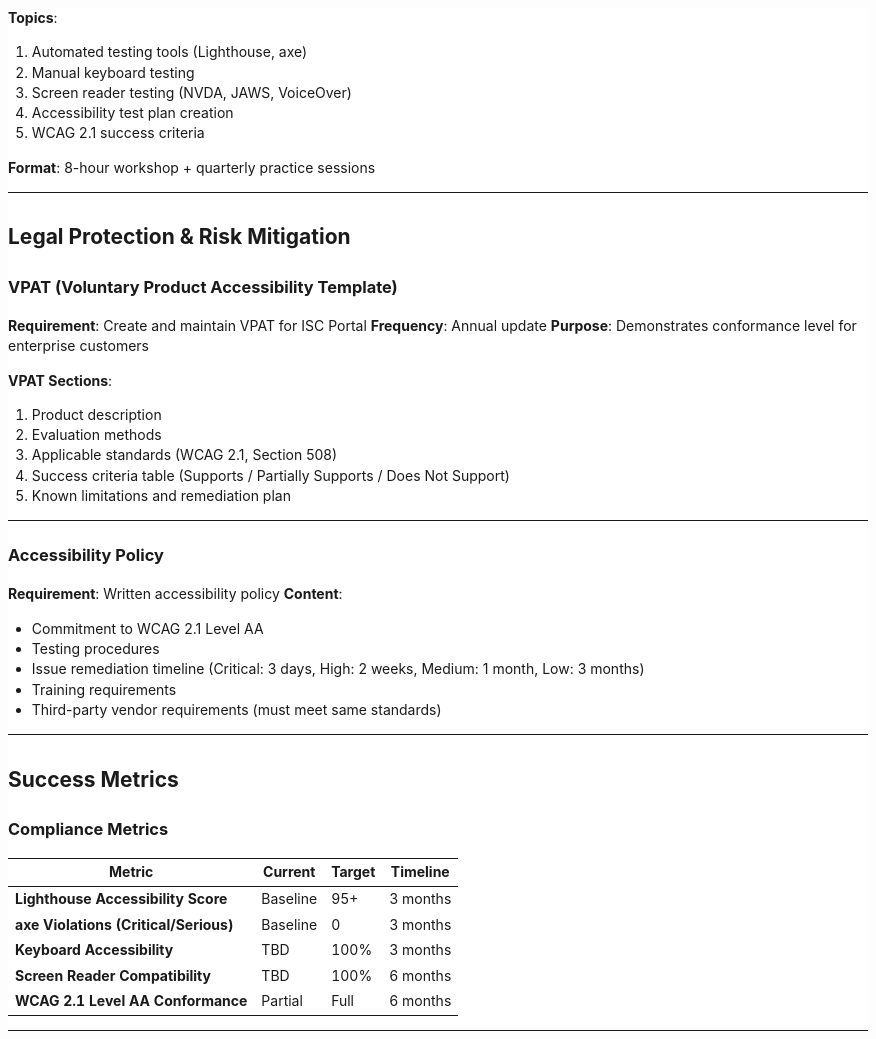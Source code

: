 **Topics**:
1. Automated testing tools (Lighthouse, axe)
2. Manual keyboard testing
3. Screen reader testing (NVDA, JAWS, VoiceOver)
4. Accessibility test plan creation
5. WCAG 2.1 success criteria

**Format**: 8-hour workshop + quarterly practice sessions

---

## Legal Protection & Risk Mitigation

### VPAT (Voluntary Product Accessibility Template)

**Requirement**: Create and maintain VPAT for ISC Portal
**Frequency**: Annual update
**Purpose**: Demonstrates conformance level for enterprise customers

**VPAT Sections**:
1. Product description
2. Evaluation methods
3. Applicable standards (WCAG 2.1, Section 508)
4. Success criteria table (Supports / Partially Supports / Does Not Support)
5. Known limitations and remediation plan

---

### Accessibility Policy

**Requirement**: Written accessibility policy
**Content**:
- Commitment to WCAG 2.1 Level AA
- Testing procedures
- Issue remediation timeline (Critical: 3 days, High: 2 weeks, Medium: 1 month, Low: 3 months)
- Training requirements
- Third-party vendor requirements (must meet same standards)

---

## Success Metrics

### Compliance Metrics

| Metric | Current | Target | Timeline |
|--------|---------|--------|----------|
| **Lighthouse Accessibility Score** | Baseline | 95+ | 3 months |
| **axe Violations (Critical/Serious)** | Baseline | 0 | 3 months |
| **Keyboard Accessibility** | TBD | 100% | 3 months |
| **Screen Reader Compatibility** | TBD | 100% | 6 months |
| **WCAG 2.1 Level AA Conformance** | Partial | Full | 6 months |

---